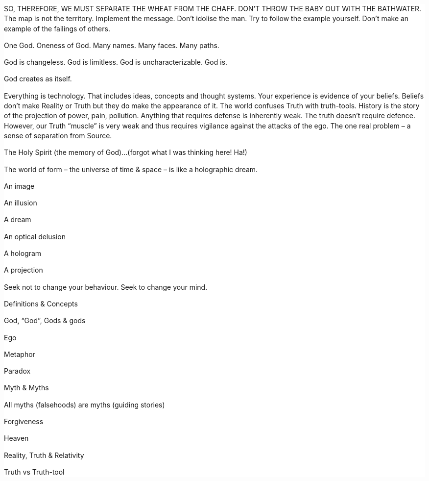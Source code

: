 
SO, THEREFORE, WE MUST SEPARATE THE WHEAT FROM THE CHAFF. DON’T THROW THE BABY OUT WITH THE BATHWATER.
The map is not the territory.
Implement the message. Don’t idolise the man. Try to follow the example yourself. Don’t make an example of the failings of others.

One God. Oneness of God. Many names. Many faces. Many paths.

God is changeless. God is limitless. God is uncharacterizable. God is.

God creates as itself.

Everything is technology. That includes ideas, concepts and thought systems.
Your experience is evidence of your beliefs.
Beliefs don’t make Reality or Truth but they do make the appearance of it.
The world confuses Truth with truth-tools.
History is the story of the projection of power, pain, pollution.
Anything that requires defense is inherently weak.
The truth doesn’t require defence. However, our Truth “muscle” is very weak and thus requires vigilance against the attacks of the ego. 
The one real problem – a sense of separation from Source.

The Holy Spirit (the memory of God)…(forgot what I was thinking here! Ha!)

The world of form – the universe of time & space – is like a holographic dream.

An image

An illusion

A dream

An optical delusion

A hologram

A projection

Seek not to change your behaviour. Seek to change your mind.

Definitions & Concepts

God, “God”, Gods & gods

Ego

Metaphor

Paradox

Myth & Myths

All myths (falsehoods) are myths (guiding stories)

Forgiveness

Heaven

Reality, Truth & Relativity

Truth vs Truth-tool
